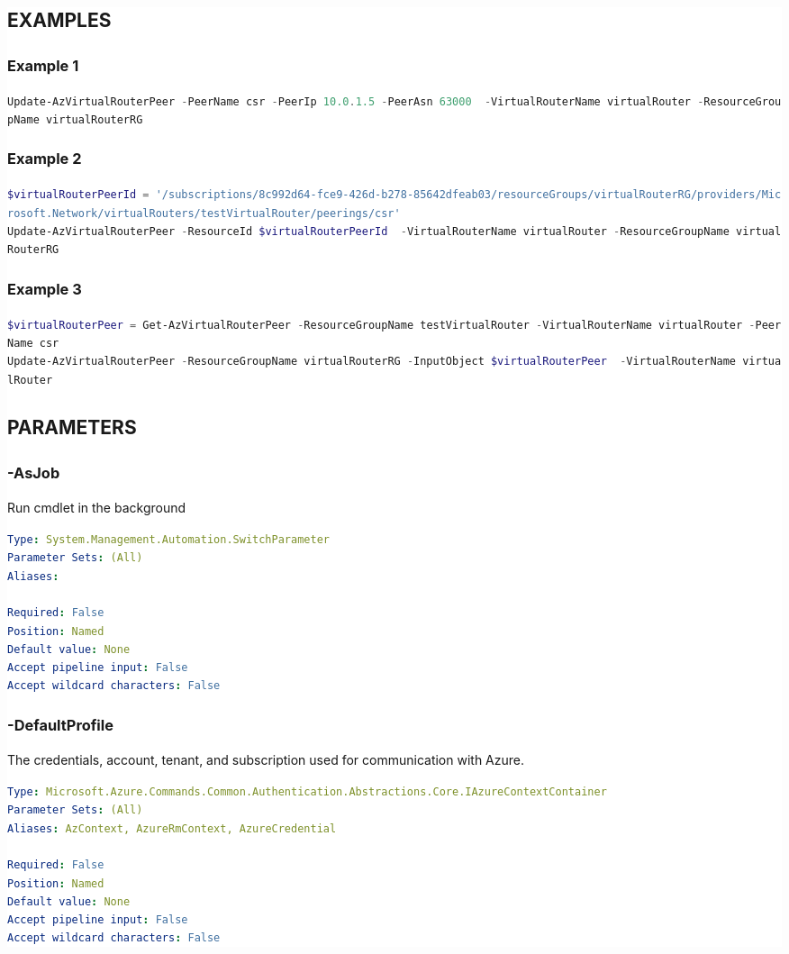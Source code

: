 ## EXAMPLES

### Example 1
```powershell
Update-AzVirtualRouterPeer -PeerName csr -PeerIp 10.0.1.5 -PeerAsn 63000  -VirtualRouterName virtualRouter -ResourceGroupName virtualRouterRG
```

### Example 2
```powershell
$virtualRouterPeerId = '/subscriptions/8c992d64-fce9-426d-b278-85642dfeab03/resourceGroups/virtualRouterRG/providers/Microsoft.Network/virtualRouters/testVirtualRouter/peerings/csr'
Update-AzVirtualRouterPeer -ResourceId $virtualRouterPeerId  -VirtualRouterName virtualRouter -ResourceGroupName virtualRouterRG
```

### Example 3
```powershell
$virtualRouterPeer = Get-AzVirtualRouterPeer -ResourceGroupName testVirtualRouter -VirtualRouterName virtualRouter -PeerName csr
Update-AzVirtualRouterPeer -ResourceGroupName virtualRouterRG -InputObject $virtualRouterPeer  -VirtualRouterName virtualRouter
```

## PARAMETERS

### -AsJob
Run cmdlet in the background

```yaml
Type: System.Management.Automation.SwitchParameter
Parameter Sets: (All)
Aliases:

Required: False
Position: Named
Default value: None
Accept pipeline input: False
Accept wildcard characters: False
```

### -DefaultProfile
The credentials, account, tenant, and subscription used for communication with Azure.

```yaml
Type: Microsoft.Azure.Commands.Common.Authentication.Abstractions.Core.IAzureContextContainer
Parameter Sets: (All)
Aliases: AzContext, AzureRmContext, AzureCredential

Required: False
Position: Named
Default value: None
Accept pipeline input: False
Accept wildcard characters: False
```

